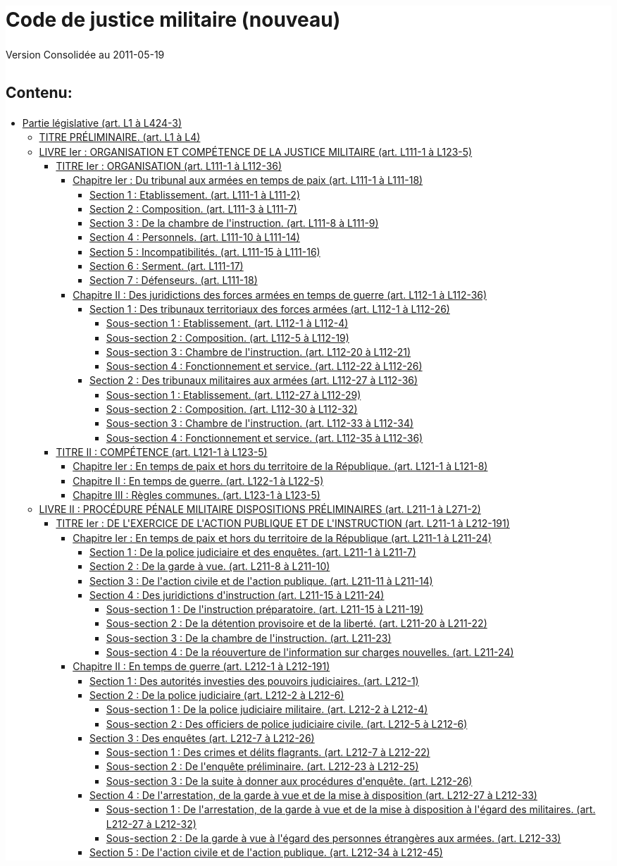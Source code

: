 # Code de justice militaire (nouveau)  
Version Consolidée au 2011-05-19
## Contenu: 
  - [Partie législative (art. L1 à L424-3)](#1)
    - [TITRE PRÉLIMINAIRE. (art. L1 à L4)](#2)
    - [LIVRE Ier : ORGANISATION ET COMPÉTENCE DE LA JUSTICE MILITAIRE (art. L111-1 à L123-5)](#3)
      - [TITRE Ier : ORGANISATION (art. L111-1 à L112-36)](#4)
        - [Chapitre Ier : Du tribunal aux armées en temps de paix (art. L111-1 à L111-18)](#5)
          - [Section 1 : Etablissement. (art. L111-1 à L111-2)](#6)
          - [Section 2 : Composition. (art. L111-3 à L111-7)](#7)
          - [Section 3 : De la chambre de l'instruction. (art. L111-8 à L111-9)](#8)
          - [Section 4 : Personnels. (art. L111-10 à L111-14)](#9)
          - [Section 5 : Incompatibilités. (art. L111-15 à L111-16)](#10)
          - [Section 6 : Serment. (art. L111-17)](#11)
          - [Section 7 : Défenseurs. (art. L111-18)](#12)
        - [Chapitre II : Des juridictions des forces armées en temps de guerre (art. L112-1 à L112-36)](#13)
          - [Section 1 : Des tribunaux territoriaux des forces armées (art. L112-1 à L112-26)](#14)
            - [Sous-section 1 : Etablissement. (art. L112-1 à L112-4)](#15)
            - [Sous-section 2 : Composition. (art. L112-5 à L112-19)](#16)
            - [Sous-section 3 : Chambre de l'instruction. (art. L112-20 à L112-21)](#17)
            - [Sous-section 4 : Fonctionnement et service. (art. L112-22 à L112-26)](#18)
          - [Section 2 : Des tribunaux militaires aux armées (art. L112-27 à L112-36)](#19)
            - [Sous-section 1 : Etablissement. (art. L112-27 à L112-29)](#20)
            - [Sous-section 2 : Composition. (art. L112-30 à L112-32)](#21)
            - [Sous-section 3 : Chambre de l'instruction. (art. L112-33 à L112-34)](#22)
            - [Sous-section 4 : Fonctionnement et service. (art. L112-35 à L112-36)](#23)
      - [TITRE II : COMPÉTENCE (art. L121-1 à L123-5)](#24)
        - [Chapitre Ier : En temps de paix et hors du territoire de la République. (art. L121-1 à L121-8)](#25)
        - [Chapitre II : En temps de guerre. (art. L122-1 à L122-5)](#26)
        - [Chapitre III : Règles communes. (art. L123-1 à L123-5)](#27)
    - [LIVRE II : PROCÉDURE PÉNALE MILITAIRE DISPOSITIONS PRÉLIMINAIRES (art. L211-1 à L271-2)](#28)
      - [TITRE Ier : DE L'EXERCICE DE L'ACTION PUBLIQUE ET DE L'INSTRUCTION (art. L211-1 à L212-191)](#29)
        - [Chapitre Ier : En temps de paix et hors du territoire de la République (art. L211-1 à L211-24)](#30)
          - [Section 1 : De la police judiciaire et des enquêtes. (art. L211-1 à L211-7)](#31)
          - [Section 2 : De la garde à vue. (art. L211-8 à L211-10)](#32)
          - [Section 3 : De l'action civile et de l'action publique. (art. L211-11 à L211-14)](#33)
          - [Section 4 : Des juridictions d'instruction (art. L211-15 à L211-24)](#34)
            - [Sous-section 1 : De l'instruction préparatoire. (art. L211-15 à L211-19)](#35)
            - [Sous-section 2 : De la détention provisoire et de la liberté. (art. L211-20 à L211-22)](#36)
            - [Sous-section 3 : De la chambre de l'instruction. (art. L211-23)](#37)
            - [Sous-section 4 : De la réouverture de l'information sur charges nouvelles. (art. L211-24)](#38)
        - [Chapitre II : En temps de guerre (art. L212-1 à L212-191)](#39)
          - [Section 1 : Des autorités investies des pouvoirs judiciaires. (art. L212-1)](#40)
          - [Section 2 : De la police judiciaire (art. L212-2 à L212-6)](#41)
            - [Sous-section 1 : De la police judiciaire militaire. (art. L212-2 à L212-4)](#42)
            - [Sous-section 2 : Des officiers de police judiciaire civile. (art. L212-5 à L212-6)](#43)
          - [Section 3 : Des enquêtes (art. L212-7 à L212-26)](#44)
            - [Sous-section 1 : Des crimes et délits flagrants. (art. L212-7 à L212-22)](#45)
            - [Sous-section 2 : De l'enquête préliminaire. (art. L212-23 à L212-25)](#46)
            - [Sous-section 3 : De la suite à donner aux procédures d'enquête. (art. L212-26)](#47)
          - [Section 4 : De l'arrestation, de la garde à vue et de la mise à disposition (art. L212-27 à L212-33)](#48)
            - [Sous-section 1 : De l'arrestation, de la garde à vue et de la mise à disposition à l'égard des militaires. (art. L212-27 à L212-32)](#49)
            - [Sous-section 2 : De la garde à vue à l'égard des personnes étrangères aux armées. (art. L212-33)](#50)
          - [Section 5 : De l'action civile et de l'action publique. (art. L212-34 à L212-45)](#51)